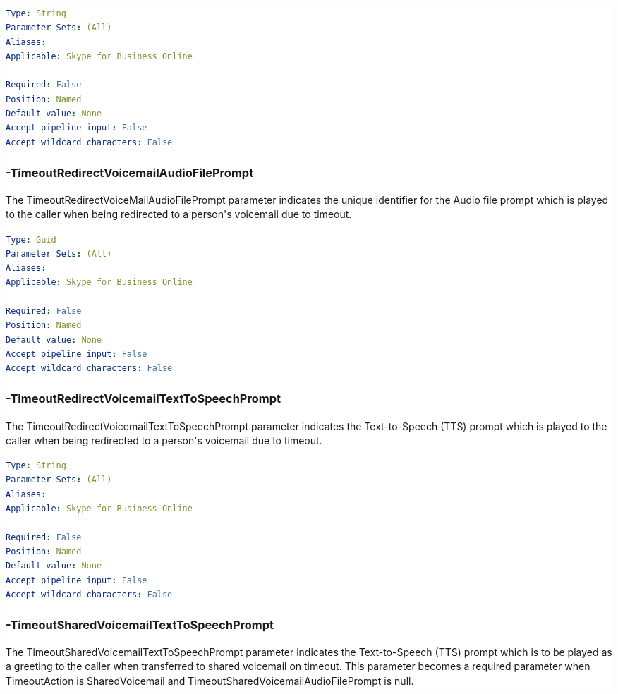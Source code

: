 ```yaml
Type: String
Parameter Sets: (All)
Aliases: 
Applicable: Skype for Business Online

Required: False
Position: Named
Default value: None
Accept pipeline input: False
Accept wildcard characters: False
```

### -TimeoutRedirectVoicemailAudioFilePrompt
The TimeoutRedirectVoiceMailAudioFilePrompt parameter indicates the unique identifier for the Audio file prompt which is played to the caller when being redirected to a person's voicemail due to timeout. 

```yaml
Type: Guid
Parameter Sets: (All)
Aliases: 
Applicable: Skype for Business Online

Required: False
Position: Named
Default value: None
Accept pipeline input: False
Accept wildcard characters: False
```

### -TimeoutRedirectVoicemailTextToSpeechPrompt
The TimeoutRedirectVoicemailTextToSpeechPrompt parameter indicates the Text-to-Speech (TTS) prompt which is played to the caller when being redirected to a person's voicemail due to timeout. 

```yaml
Type: String
Parameter Sets: (All)
Aliases: 
Applicable: Skype for Business Online

Required: False
Position: Named
Default value: None
Accept pipeline input: False
Accept wildcard characters: False
```

### -TimeoutSharedVoicemailTextToSpeechPrompt
The TimeoutSharedVoicemailTextToSpeechPrompt parameter indicates the Text-to-Speech (TTS) prompt which is to be played as a greeting to the caller when transferred to shared voicemail on timeout. This parameter becomes a required parameter when TimeoutAction is SharedVoicemail and TimeoutSharedVoicemailAudioFilePrompt is null.

